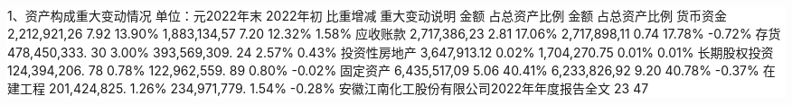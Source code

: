1、资产构成重大变动情况
单位：元2022年末
2022年初
比重增减
重大变动说明
金额
占总资产比例
金额
占总资产比例
货币资金
2,212,921,26
7.92
13.90%
1,883,134,57
7.20
12.32%
1.58%
应收账款
2,717,386,23
2.81
17.06%
2,717,898,11
0.74
17.78%
-0.72%
存货
478,450,333.
30
3.00%
393,569,309.
24
2.57%
0.43%
投资性房地产
3,647,913.12
0.02%
1,704,270.75
0.01%
0.01%
长期股权投资
124,394,206.
78
0.78%
122,962,559.
89
0.80%
-0.02%
固定资产
6,435,517,09
5.06
40.41%
6,233,826,92
9.20
40.78%
-0.37%
在建工程
201,424,825.
1.26%
234,971,779.
1.54%
-0.28%
安徽江南化工股份有限公司2022年年度报告全文
23
47